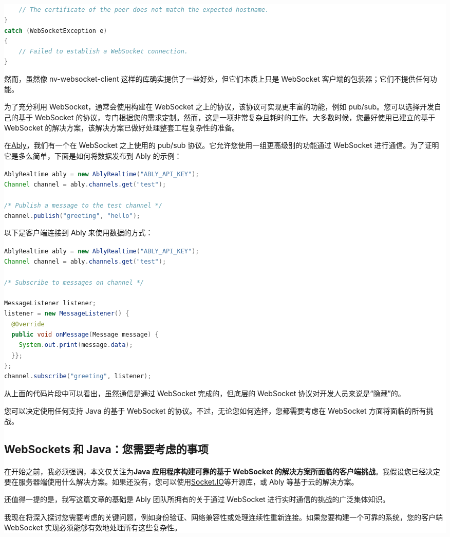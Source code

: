 ```Java
    // The certificate of the peer does not match the expected hostname.
}
catch (WebSocketException e)
{
    // Failed to establish a WebSocket connection.
}
```

然而，虽然像 nv-websocket-client 这样的库确实提供了一些好处，但它们本质上只是 WebSocket 客户端的包装器；它们不提供任何功能。

为了充分利用 WebSocket，通常会使用构建在 WebSocket 之上的协议，该协议可实现更丰富的功能，例如 pub/sub。您可以选择开发自己的基于 WebSocket 的协议，专门根据您的需求定制。然而，这是一项非常复杂且耗时的工作。大多数时候，您最好使用已建立的基于 WebSocket 的解决方案，该解决方案已做好处理整套工程复杂性的准备。 

在[Ably](https://www.ably.com/)，我们有一个在 WebSocket 之上使用的 pub/sub 协议。它允许您使用一组更高级别的功能通过 WebSocket 进行通信。为了证明它是多么简单，下面是如何将数据发布到 Ably 的示例：

```Java
AblyRealtime ably = new AblyRealtime("ABLY_API_KEY");
Channel channel = ably.channels.get("test");

/* Publish a message to the test channel */
channel.publish("greeting", "hello");
```

以下是客户端连接到 Ably 来使用数据的方式：

```Java
AblyRealtime ably = new AblyRealtime("ABLY_API_KEY");
Channel channel = ably.channels.get("test");

/* Subscribe to messages on channel */

MessageListener listener;
listener = new MessageListener() {
  @Override
  public void onMessage(Message message) {
    System.out.print(message.data);
  }};
};
channel.subscribe("greeting", listener);
```

从上面的代码片段中可以看出，虽然通信是通过 WebSocket 完成的，但底层的 WebSocket 协议对开发人员来说是“隐藏”的。

您可以决定使用任何支持 Java 的基于 WebSocket 的协议。不过，无论您如何选择，您都需要考虑在 WebSocket 方面将面临的所有挑战。 



## WebSockets 和 Java：您需要考虑的事项

在开始之前，我必须强调，本文仅关注为**Java 应用程序构建可靠的基于 WebSocket 的解决方案所面临的客户端挑战**。我假设您已经决定要在服务器端使用什么解决方案。如果还没有，您可以使用[Socket.IO](https://www.ably.com/concepts/socketio)等开源库，或 Ably 等基于云的解决方案。

还值得一提的是，我写这篇文章的基础是 Ably 团队所拥有的关于通过 WebSocket 进行实时通信的挑战的广泛集体知识。

我现在将深入探讨您需要考虑的关键问题，例如身份验证、网络兼容性或处理连续性重新连接。如果您要构建一个可靠的系统，您的客户端 WebSocket 实现必须能够有效地处理所有这些复杂性。
